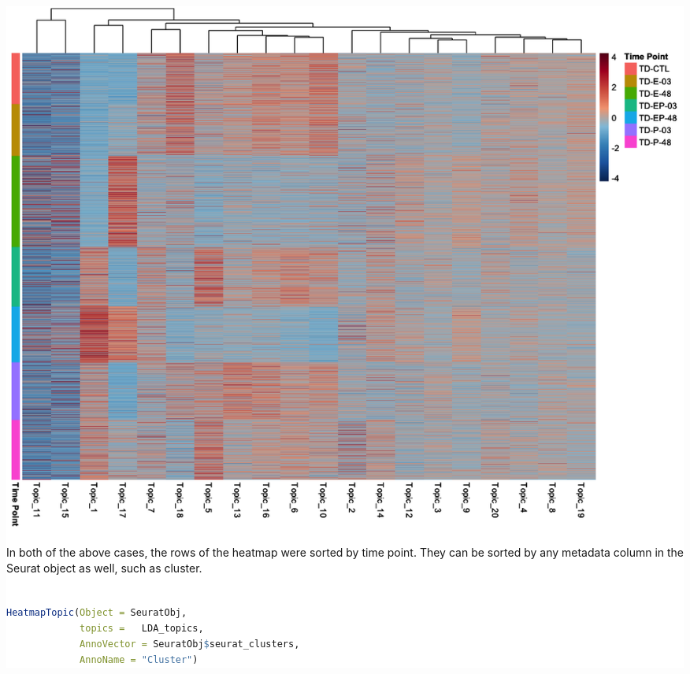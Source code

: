 ![](TITAN_vignette_files/figure-gfm/unnamed-chunk-14-1.png)

In both of the above cases, the rows of the heatmap were sorted by time
point. They can be sorted by any metadata column in the Seurat object as
well, such as cluster.

``` r

HeatmapTopic(Object = SeuratObj,
             topics =   LDA_topics, 
             AnnoVector = SeuratObj$seurat_clusters, 
             AnnoName = "Cluster")
```
